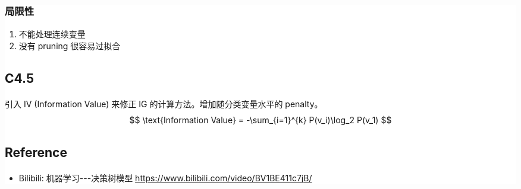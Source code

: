 ### 局限性

1. 不能处理连续变量
2. 没有 pruning 很容易过拟合

## C4.5

引入 IV (Information Value) 来修正 IG 的计算方法。增加随分类变量水平的 penalty。
$$
\text{Information Value} = -\sum_{i=1}^{k} P(v_i)\log_2 P(v_1)
$$




## Reference

- Bilibili: 机器学习---决策树模型 https://www.bilibili.com/video/BV1BE411c7jB/

